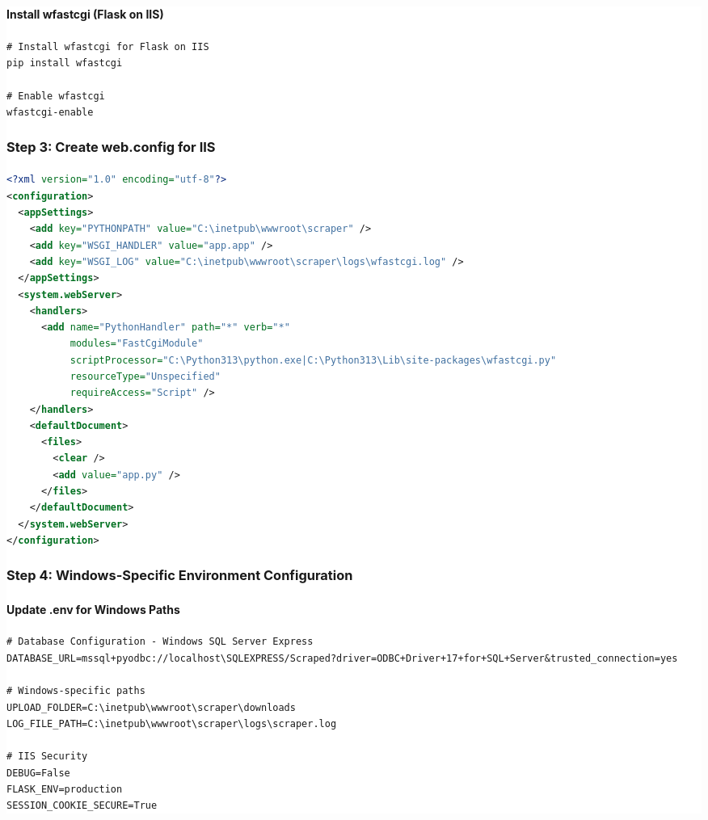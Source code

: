 #### Install wfastcgi (Flask on IIS)
```cmd
# Install wfastcgi for Flask on IIS
pip install wfastcgi

# Enable wfastcgi
wfastcgi-enable
```

### Step 3: Create web.config for IIS

```xml
<?xml version="1.0" encoding="utf-8"?>
<configuration>
  <appSettings>
    <add key="PYTHONPATH" value="C:\inetpub\wwwroot\scraper" />
    <add key="WSGI_HANDLER" value="app.app" />
    <add key="WSGI_LOG" value="C:\inetpub\wwwroot\scraper\logs\wfastcgi.log" />
  </appSettings>
  <system.webServer>
    <handlers>
      <add name="PythonHandler" path="*" verb="*" 
           modules="FastCgiModule" 
           scriptProcessor="C:\Python313\python.exe|C:\Python313\Lib\site-packages\wfastcgi.py" 
           resourceType="Unspecified" 
           requireAccess="Script" />
    </handlers>
    <defaultDocument>
      <files>
        <clear />
        <add value="app.py" />
      </files>
    </defaultDocument>
  </system.webServer>
</configuration>
```

### Step 4: Windows-Specific Environment Configuration

#### Update .env for Windows Paths
```env
# Database Configuration - Windows SQL Server Express
DATABASE_URL=mssql+pyodbc://localhost\SQLEXPRESS/Scraped?driver=ODBC+Driver+17+for+SQL+Server&trusted_connection=yes

# Windows-specific paths
UPLOAD_FOLDER=C:\inetpub\wwwroot\scraper\downloads
LOG_FILE_PATH=C:\inetpub\wwwroot\scraper\logs\scraper.log

# IIS Security
DEBUG=False
FLASK_ENV=production
SESSION_COOKIE_SECURE=True
```
